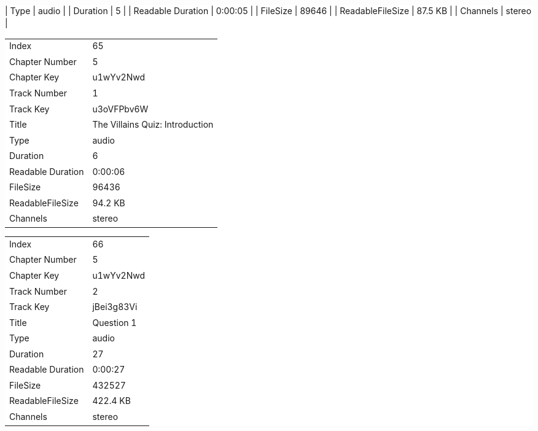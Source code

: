 | Type | audio |
| Duration | 5 |
| Readable Duration | 0:00:05 |
| FileSize | 89646 |
| ReadableFileSize | 87.5 KB |
| Channels | stereo |

|  |  |
| - | - |
| Index | 65 |
| Chapter Number | 5 |
| Chapter Key | u1wYv2Nwd |
| Track Number | 1 |
| Track Key | u3oVFPbv6W |
| Title | The Villains Quiz: Introduction |
| Type | audio |
| Duration | 6 |
| Readable Duration | 0:00:06 |
| FileSize | 96436 |
| ReadableFileSize | 94.2 KB |
| Channels | stereo |

|  |  |
| - | - |
| Index | 66 |
| Chapter Number | 5 |
| Chapter Key | u1wYv2Nwd |
| Track Number | 2 |
| Track Key | jBei3g83Vi |
| Title | Question 1 |
| Type | audio |
| Duration | 27 |
| Readable Duration | 0:00:27 |
| FileSize | 432527 |
| ReadableFileSize | 422.4 KB |
| Channels | stereo |
